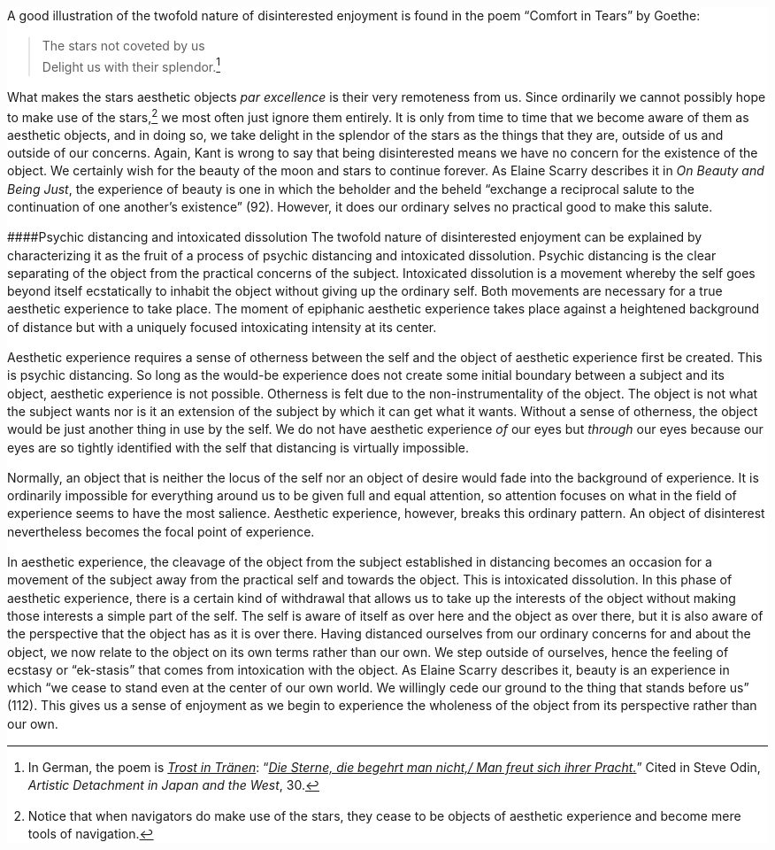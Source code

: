 A good illustration of the twofold nature of disinterested enjoyment is found in the poem “Comfort in Tears” by Goethe:

> The stars not coveted by us<br />
> Delight us with their splendor.[^fn3-13]

[^fn3-13]: In German, the poem is *[Trost in Tränen][de]*: “*[Die Sterne, die begehrt man nicht,/ Man freut sich ihrer Pracht.][de]*” Cited in Steve Odin, _Artistic Detachment in Japan and the West_, 30.

What makes the stars aesthetic objects *par excellence* is their very remoteness from us. Since ordinarily we cannot possibly hope to make use of the stars,[^fn3-14] we most often just ignore them entirely. It is only from time to time that we become aware of them as aesthetic objects, and in doing so, we take delight in the splendor of the stars as the things that they are, outside of us and outside of our concerns. Again, Kant is wrong to say that being disinterested means we have no concern for the existence of the object. We certainly wish for the beauty of the moon and stars to continue forever. As Elaine Scarry describes it in *On Beauty and Being Just*, the experience of beauty is one in which the beholder and the beheld “exchange a reciprocal salute to the continuation of one another’s existence” (92). However, it does our ordinary selves no practical good to make this salute.

[^fn3-14]: Notice that when navigators do make use of the stars, they cease to be objects of aesthetic experience and become mere tools of navigation.

####Psychic distancing and intoxicated dissolution
The twofold nature of disinterested enjoyment can be explained by characterizing it as the fruit of a process of psychic distancing and intoxicated dissolution. Psychic distancing is the clear separating of the object from the practical concerns of the subject. Intoxicated dissolution is a movement whereby the self goes beyond itself ecstatically to inhabit the object without giving up the ordinary self. Both movements are necessary for a true aesthetic experience to take place. The moment of epiphanic aesthetic experience takes place against a heightened background of distance but with a uniquely focused intoxicating intensity at its center.

Aesthetic experience requires a sense of otherness between the self and the object of aesthetic experience first be created. This is psychic distancing. So long as the would-be experience does not create some initial boundary between a subject and its object, aesthetic experience is not possible. Otherness is felt due to the non-instrumentality of the object. The object is not what the subject wants nor is it an extension of the subject by which it can get what it wants. Without a sense of otherness, the object would be just another thing in use by the self. We do not have aesthetic experience *of* our eyes but *through* our eyes because our eyes are so tightly identified with the self that distancing is virtually impossible.

Normally, an object that is neither the locus of the self nor an object of desire would fade into the background of experience. It is ordinarily impossible for everything around us to be given full and equal attention, so attention focuses on what in the field of experience seems to have the most salience. Aesthetic experience, however, breaks this ordinary pattern. An object of disinterest nevertheless becomes the focal point of experience.

In aesthetic experience, the cleavage of the object from the subject established in distancing becomes an occasion for a movement of the subject away from the practical self and towards the object. This is intoxicated dissolution. In this phase of aesthetic experience, there is a certain kind of withdrawal that allows us to take up the interests of the object without making those interests a simple part of the self. The self is aware of itself as over here and the object as over there, but it is also aware of the perspective that the object has as it is over there. Having distanced ourselves from our ordinary concerns for and about the object, we now relate to the object on its own terms rather than our own. We step outside of ourselves, hence the feeling of ecstasy or “ek-stasis” that comes from intoxication with the object. As Elaine Scarry describes it, beauty is an experience in which “we cease to stand even at the center of our own world. We willingly cede our ground to the thing that stands before us” (112). This gives us a sense of enjoyment as we begin to experience the wholeness of the object from its perspective rather than our own.


[sa]: lang:sa
[zh]: lang:zh
[ja]: lang:ja
[sc]: class:smallcaps
[el]: lang:el
[de]: lang:de
[fr]: lang:fr
[^fn3-3]: The Japanese dictionary _Daijisen_ [大辞泉][ja] gives “one’s heart-mind moving from contact with something external; the moving of the heart-mind” (“[外部の物に触れて心が動く。心の動き。][ja]”) as its primary definition for _kan_ [感][ja].
[^fn3-4]: For an account of the emergence of _bigaku_ as the standard translation of “aesthetics,” see the introduction to Michael Marra, _A History of Modern Japanese Aesthetics_, 1--22. In ancient Chinese thought, [美][zh] (Ch. _mei_) had a somewhat wider application than “beauty” does in English. For example, at _Analects_ 20.2 Confucius speaks of the five “beauties” that lead to good governance and the five “uglies” that lead to bad governance. 
[^fn3-10b]: “On Nude Pictures” is _Rataiga ni Tsuite_ [裸体画について][ja] (WTZ 17:374--6). It was first published around 1919, then included in the essay collection *Mask and Person* (_Men to Perusona_ [面とペルソナ][ja], 1937).
[^fn3-11]: Published as _Art Theory Notebooks_ (_“Geijutsuron” Nōto_ [「芸術論」ノート][ja]) in 1992 as a part of _Supplemental Volume 1 to Watsuji’s Complete Works_ (_Watsuji Tetsurō Zenshū Bekkan 1_ [和辻哲郎全集〈別巻 1〉][ja]), hereafter WTZ B1. Apparently, the notebooks were written in the 1920s, perhaps to help Watsuji give lectures on aesthetics at the universities where he was teaching at the time. The notes are full of untranslated German terms, which indicates they were probably meant more as a mnemonic than a public record.
[^fn3-17]: Said of Noh by René Sieffert as quoted in Leonard Pronko, _Theater East and West_, 75. I believe this applies equally to Greek tragedy.
[^fn3-20]: _A Study of Nietzsche_ is _Niiche Kenkyū_ [ニイチェ研究][ja] (1913, WTZ 1:1--391). A partial translation is available as part of David Gordon’s dissertation “Self-Overcoming as the Overcoming of Modernity.”
[^fn3-21]: “Mask and Persona” is _Men to Perusona_ [面とペルソナ][ja], included in WTZ 17:289--95. The essay was first published in 1935, and then used as the title essay for a collection of essays published by Watsuji in 1937. My translation of the essay is available under the same name.
[mask]: ../images/noh_mask.jpg =600